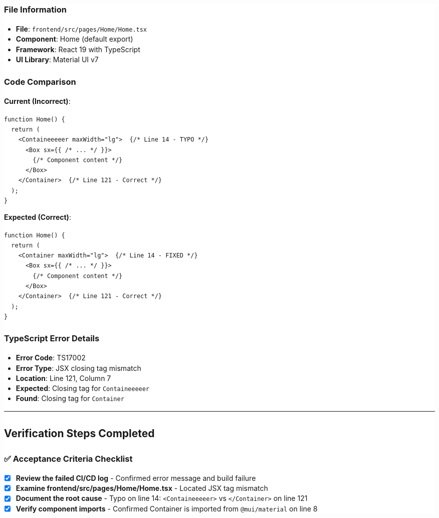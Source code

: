 ### File Information
- **File**: `frontend/src/pages/Home/Home.tsx`
- **Component**: Home (default export)
- **Framework**: React 19 with TypeScript
- **UI Library**: Material UI v7

### Code Comparison

**Current (Incorrect)**:
```tsx
function Home() {
  return (
    <Containeeeeer maxWidth="lg">  {/* Line 14 - TYPO */}
      <Box sx={{ /* ... */ }}>
        {/* Component content */}
      </Box>
    </Container>  {/* Line 121 - Correct */}
  );
}
```

**Expected (Correct)**:
```tsx
function Home() {
  return (
    <Container maxWidth="lg">  {/* Line 14 - FIXED */}
      <Box sx={{ /* ... */ }}>
        {/* Component content */}
      </Box>
    </Container>  {/* Line 121 - Correct */}
  );
}
```

### TypeScript Error Details
- **Error Code**: TS17002
- **Error Type**: JSX closing tag mismatch
- **Location**: Line 121, Column 7
- **Expected**: Closing tag for `Containeeeeer`
- **Found**: Closing tag for `Container`

---

## Verification Steps Completed

### ✅ Acceptance Criteria Checklist
- [x] **Review the failed CI/CD log** - Confirmed error message and build failure
- [x] **Examine frontend/src/pages/Home/Home.tsx** - Located JSX tag mismatch
- [x] **Document the root cause** - Typo on line 14: `<Containeeeeer>` vs `</Container>` on line 121
- [x] **Verify component imports** - Confirmed Container is imported from `@mui/material` on line 8
